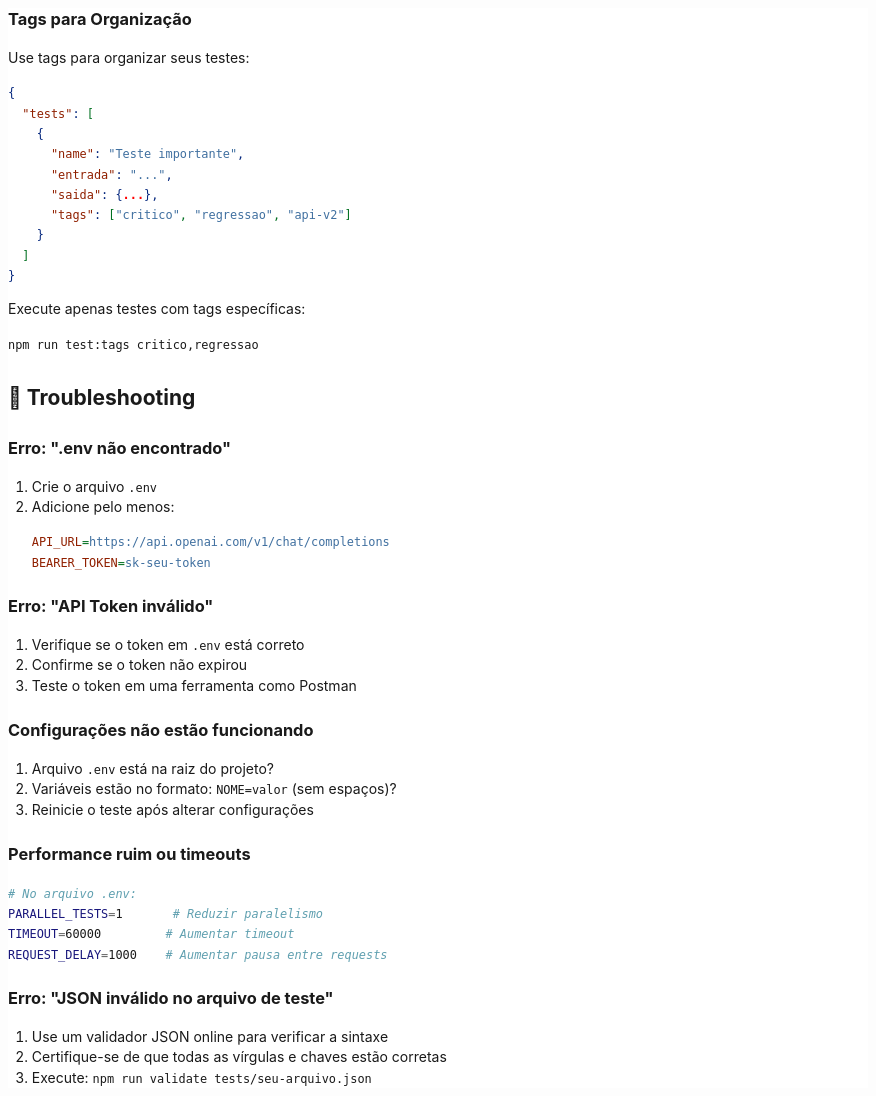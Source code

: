 ### Tags para Organização
Use tags para organizar seus testes:

```json
{
  "tests": [
    {
      "name": "Teste importante",
      "entrada": "...",
      "saida": {...},
      "tags": ["critico", "regressao", "api-v2"]
    }
  ]
}
```

Execute apenas testes com tags específicas:
```bash
npm run test:tags critico,regressao
```

## 🔧 Troubleshooting

### Erro: ".env não encontrado"
1. Crie o arquivo `.env`
2. Adicione pelo menos:
   ```ini
   API_URL=https://api.openai.com/v1/chat/completions
   BEARER_TOKEN=sk-seu-token
   ```

### Erro: "API Token inválido"
1. Verifique se o token em `.env` está correto
2. Confirme se o token não expirou
3. Teste o token em uma ferramenta como Postman

### Configurações não estão funcionando
1. Arquivo `.env` está na raiz do projeto?
2. Variáveis estão no formato: `NOME=valor` (sem espaços)?
3. Reinicie o teste após alterar configurações

### Performance ruim ou timeouts
```bash
# No arquivo .env:
PARALLEL_TESTS=1       # Reduzir paralelismo
TIMEOUT=60000         # Aumentar timeout
REQUEST_DELAY=1000    # Aumentar pausa entre requests
```

### Erro: "JSON inválido no arquivo de teste"
1. Use um validador JSON online para verificar a sintaxe
2. Certifique-se de que todas as vírgulas e chaves estão corretas
3. Execute: `npm run validate tests/seu-arquivo.json`
